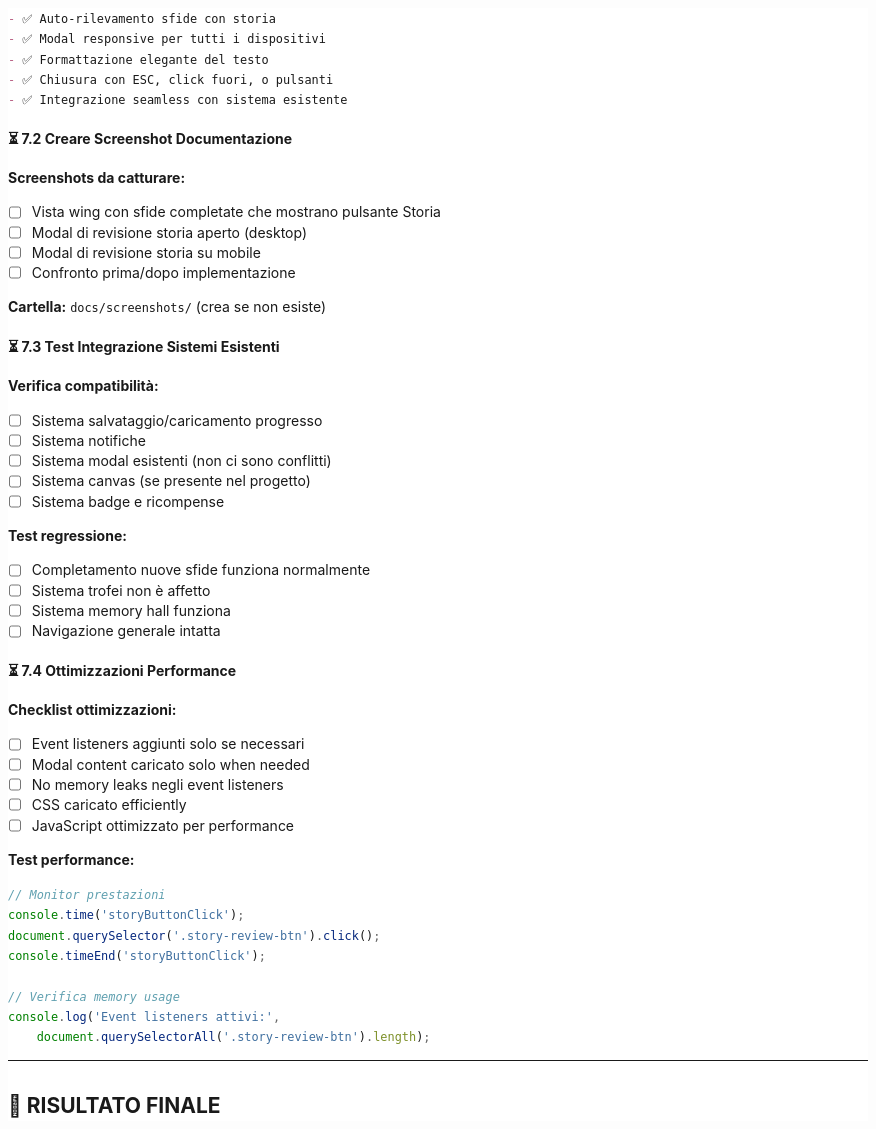 ```markdown
- ✅ Auto-rilevamento sfide con storia
- ✅ Modal responsive per tutti i dispositivi
- ✅ Formattazione elegante del testo
- ✅ Chiusura con ESC, click fuori, o pulsanti
- ✅ Integrazione seamless con sistema esistente
```

#### ⏳ **7.2 Creare Screenshot Documentazione**
**Screenshots da catturare:**
- [ ] Vista wing con sfide completate che mostrano pulsante Storia
- [ ] Modal di revisione storia aperto (desktop)
- [ ] Modal di revisione storia su mobile
- [ ] Confronto prima/dopo implementazione

**Cartella:** `docs/screenshots/` (crea se non esiste)

#### ⏳ **7.3 Test Integrazione Sistemi Esistenti**
**Verifica compatibilità:**
- [ ] Sistema salvataggio/caricamento progresso
- [ ] Sistema notifiche
- [ ] Sistema modal esistenti (non ci sono conflitti)
- [ ] Sistema canvas (se presente nel progetto)
- [ ] Sistema badge e ricompense

**Test regressione:**
- [ ] Completamento nuove sfide funziona normalmente
- [ ] Sistema trofei non è affetto
- [ ] Sistema memory hall funziona
- [ ] Navigazione generale intatta

#### ⏳ **7.4 Ottimizzazioni Performance**
**Checklist ottimizzazioni:**
- [ ] Event listeners aggiunti solo se necessari
- [ ] Modal content caricato solo when needed
- [ ] No memory leaks negli event listeners
- [ ] CSS caricato efficiently
- [ ] JavaScript ottimizzato per performance

**Test performance:**
```javascript
// Monitor prestazioni
console.time('storyButtonClick');
document.querySelector('.story-review-btn').click();
console.timeEnd('storyButtonClick');

// Verifica memory usage
console.log('Event listeners attivi:', 
    document.querySelectorAll('.story-review-btn').length);
```

---

## 🎉 RISULTATO FINALE
